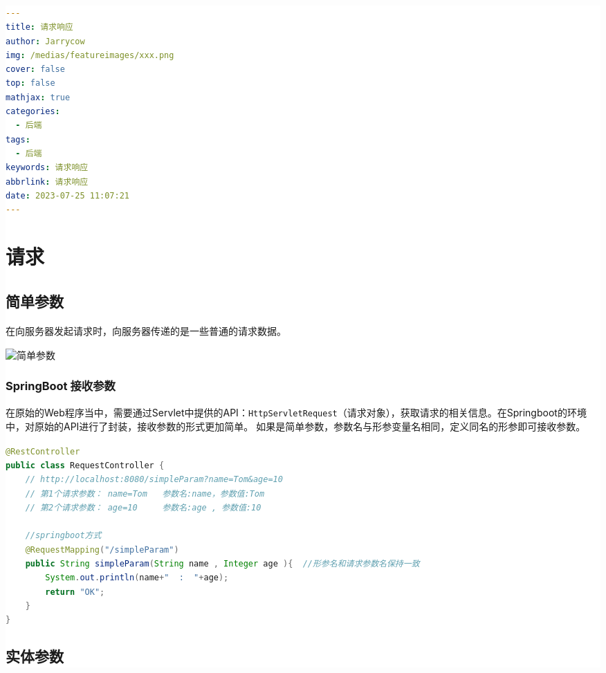 ```yaml
---
title: 请求响应
author: Jarrycow
img: /medias/featureimages/xxx.png
cover: false
top: false
mathjax: true
categories:
  - 后端
tags:
  - 后端
keywords: 请求响应
abbrlink: 请求响应
date: 2023-07-25 11:07:21
---
```




# 请求

## 简单参数

在向服务器发起请求时，向服务器传递的是一些普通的请求数据。

![简单参数](https://raw.githubusercontent.com/Jarrycow/picHost/main/JavaWeb/image-20220826180550583.png)

### SpringBoot 接收参数

在原始的Web程序当中，需要通过Servlet中提供的API：`HttpServletRequest`（请求对象），获取请求的相关信息。在Springboot的环境中，对原始的API进行了封装，接收参数的形式更加简单。 如果是简单参数，参数名与形参变量名相同，定义同名的形参即可接收参数。

```java
@RestController
public class RequestController {
    // http://localhost:8080/simpleParam?name=Tom&age=10
    // 第1个请求参数： name=Tom   参数名:name，参数值:Tom
    // 第2个请求参数： age=10     参数名:age , 参数值:10
    
    //springboot方式
    @RequestMapping("/simpleParam")
    public String simpleParam(String name , Integer age ){  //形参名和请求参数名保持一致
        System.out.println(name+"  :  "+age);
        return "OK";
    }
}
```

## 实体参数
